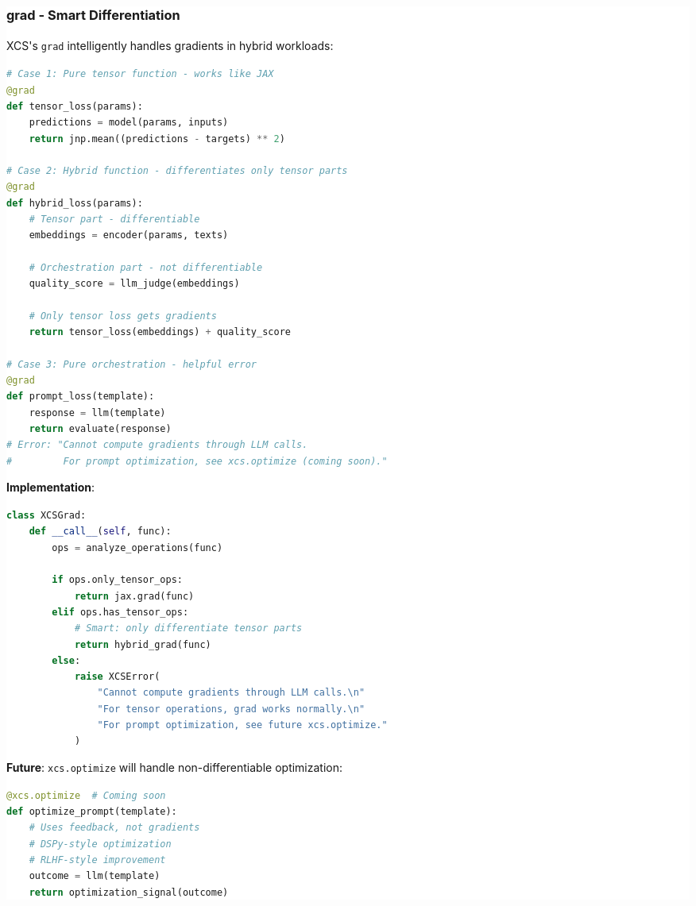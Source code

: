 ### grad - Smart Differentiation

XCS's `grad` intelligently handles gradients in hybrid workloads:

```python
# Case 1: Pure tensor function - works like JAX
@grad
def tensor_loss(params):
    predictions = model(params, inputs)
    return jnp.mean((predictions - targets) ** 2)

# Case 2: Hybrid function - differentiates only tensor parts
@grad
def hybrid_loss(params):
    # Tensor part - differentiable
    embeddings = encoder(params, texts)
    
    # Orchestration part - not differentiable
    quality_score = llm_judge(embeddings)
    
    # Only tensor loss gets gradients
    return tensor_loss(embeddings) + quality_score

# Case 3: Pure orchestration - helpful error
@grad
def prompt_loss(template):
    response = llm(template)
    return evaluate(response)
# Error: "Cannot compute gradients through LLM calls.
#         For prompt optimization, see xcs.optimize (coming soon)."
```

**Implementation**:
```python
class XCSGrad:
    def __call__(self, func):
        ops = analyze_operations(func)
        
        if ops.only_tensor_ops:
            return jax.grad(func)
        elif ops.has_tensor_ops:
            # Smart: only differentiate tensor parts
            return hybrid_grad(func)
        else:
            raise XCSError(
                "Cannot compute gradients through LLM calls.\n"
                "For tensor operations, grad works normally.\n"
                "For prompt optimization, see future xcs.optimize."
            )
```

**Future**: `xcs.optimize` will handle non-differentiable optimization:
```python
@xcs.optimize  # Coming soon
def optimize_prompt(template):
    # Uses feedback, not gradients
    # DSPy-style optimization
    # RLHF-style improvement
    outcome = llm(template)
    return optimization_signal(outcome)
```

